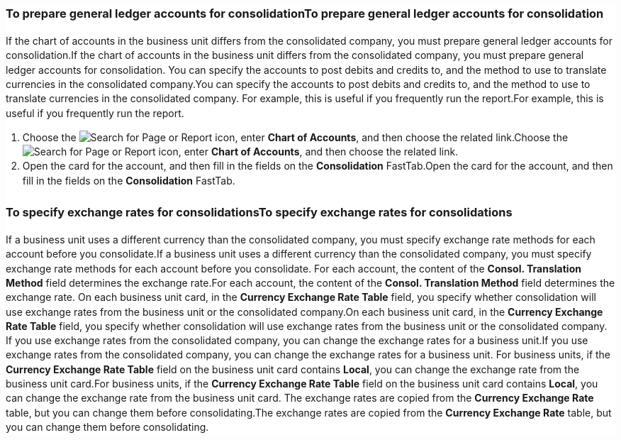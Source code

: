 ### <a name="to-prepare-general-ledger-accounts-for-consolidation"></a><span data-ttu-id="48ced-141">To prepare general ledger accounts for consolidation</span><span class="sxs-lookup"><span data-stu-id="48ced-141">To prepare general ledger accounts for consolidation</span></span>
<span data-ttu-id="48ced-142">If the chart of accounts in the business unit differs from the consolidated company, you must prepare general ledger accounts for consolidation.</span><span class="sxs-lookup"><span data-stu-id="48ced-142">If the chart of accounts in the business unit differs from the consolidated company, you must prepare general ledger accounts for consolidation.</span></span> <span data-ttu-id="48ced-143">You can specify the accounts to post debits and credits to, and the method to use to translate currencies in the consolidated company.</span><span class="sxs-lookup"><span data-stu-id="48ced-143">You can specify the accounts to post debits and credits to, and the method to use to translate currencies in the consolidated company.</span></span> <span data-ttu-id="48ced-144">For example, this is useful if you frequently run the report.</span><span class="sxs-lookup"><span data-stu-id="48ced-144">For example, this is useful if you frequently run the report.</span></span>

1. <span data-ttu-id="48ced-145">Choose the ![Search for Page or Report](media/ui-search/search_small.png "Search for Page or Report icon") icon, enter **Chart of Accounts**, and then choose the related link.</span><span class="sxs-lookup"><span data-stu-id="48ced-145">Choose the ![Search for Page or Report](media/ui-search/search_small.png "Search for Page or Report icon") icon, enter **Chart of Accounts**, and then choose the related link.</span></span>  
2. <span data-ttu-id="48ced-146">Open the card for the account, and then fill in the fields on the **Consolidation** FastTab.</span><span class="sxs-lookup"><span data-stu-id="48ced-146">Open the card for the account, and then fill in the fields on the **Consolidation** FastTab.</span></span>

### <a name="to-specify-exchange-rates-for-consolidations"></a><span data-ttu-id="48ced-147">To specify exchange rates for consolidations</span><span class="sxs-lookup"><span data-stu-id="48ced-147">To specify exchange rates for consolidations</span></span>
<span data-ttu-id="48ced-148">If a business unit uses a different currency than the consolidated company, you must specify exchange rate methods for each account before you consolidate.</span><span class="sxs-lookup"><span data-stu-id="48ced-148">If a business unit uses a different currency than the consolidated company, you must specify exchange rate methods for each account before you consolidate.</span></span> <span data-ttu-id="48ced-149">For each account, the content of the **Consol. Translation Method** field determines the exchange rate.</span><span class="sxs-lookup"><span data-stu-id="48ced-149">For each account, the content of the **Consol. Translation Method** field determines the exchange rate.</span></span> <span data-ttu-id="48ced-150">On each business unit card, in the **Currency Exchange Rate Table** field, you specify whether consolidation will use exchange rates from the business unit or the consolidated company.</span><span class="sxs-lookup"><span data-stu-id="48ced-150">On each business unit card, in the **Currency Exchange Rate Table** field, you specify whether consolidation will use exchange rates from the business unit or the consolidated company.</span></span> <span data-ttu-id="48ced-151">If you use exchange rates from the consolidated company, you can change the exchange rates for a business unit.</span><span class="sxs-lookup"><span data-stu-id="48ced-151">If you use exchange rates from the consolidated company, you can change the exchange rates for a business unit.</span></span> <span data-ttu-id="48ced-152">For business units, if the **Currency Exchange Rate Table** field on the business unit card contains **Local**, you can change the exchange rate from the business unit card.</span><span class="sxs-lookup"><span data-stu-id="48ced-152">For business units, if the **Currency Exchange Rate Table** field on the business unit card contains **Local**, you can change the exchange rate from the business unit card.</span></span> <span data-ttu-id="48ced-153">The exchange rates are copied from the **Currency Exchange Rate** table, but you can change them before consolidating.</span><span class="sxs-lookup"><span data-stu-id="48ced-153">The exchange rates are copied from the **Currency Exchange Rate** table, but you can change them before consolidating.</span></span>
